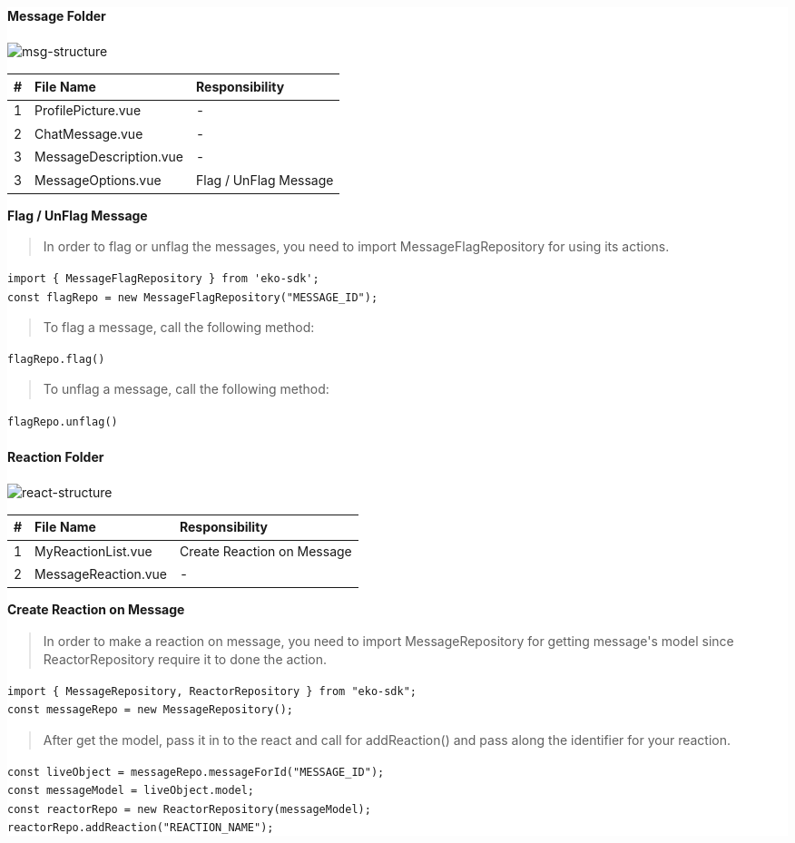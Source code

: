 #### Message Folder
<img width="512" alt="msg-structure" src="https://user-images.githubusercontent.com/80325355/118606650-e1474100-b7e1-11eb-8c52-6f70ffa09a9b.png">

| # | File Name | Responsibility |
| --- | :---  | :---  |
| 1 | ProfilePicture.vue | - |
| 2 | ChatMessage.vue | - |
| 3 | MessageDescription.vue | - |
| 3 | MessageOptions.vue | Flag / UnFlag Message |

**Flag / UnFlag Message**

> In order to flag or unflag the messages, you need to import MessageFlagRepository for using its actions.
```
import { MessageFlagRepository } from 'eko-sdk';
const flagRepo = new MessageFlagRepository("MESSAGE_ID");
```
> To flag a message, call the following method:
```
flagRepo.flag()
```

> To unflag a message, call the following method:
```
flagRepo.unflag()
```

#### Reaction Folder
<img width="512" alt="react-structure" src="https://user-images.githubusercontent.com/80325355/118606716-eefcc680-b7e1-11eb-97de-5aa1590c9ddf.png">


| # | File Name | Responsibility |
| --- | :---  | :---  |
| 1 | MyReactionList.vue | Create Reaction on Message |
| 2 | MessageReaction.vue | - |

**Create Reaction on Message**
 
> In order to make a reaction on message, you need to import MessageRepository for getting message's model since ReactorRepository require it to done the action. 
```
import { MessageRepository, ReactorRepository } from "eko-sdk";
const messageRepo = new MessageRepository();
```
> After get the model, pass it in to the react and call for addReaction() and pass along the identifier for your reaction.
```
const liveObject = messageRepo.messageForId("MESSAGE_ID");
const messageModel = liveObject.model;
const reactorRepo = new ReactorRepository(messageModel);
reactorRepo.addReaction("REACTION_NAME");
```
